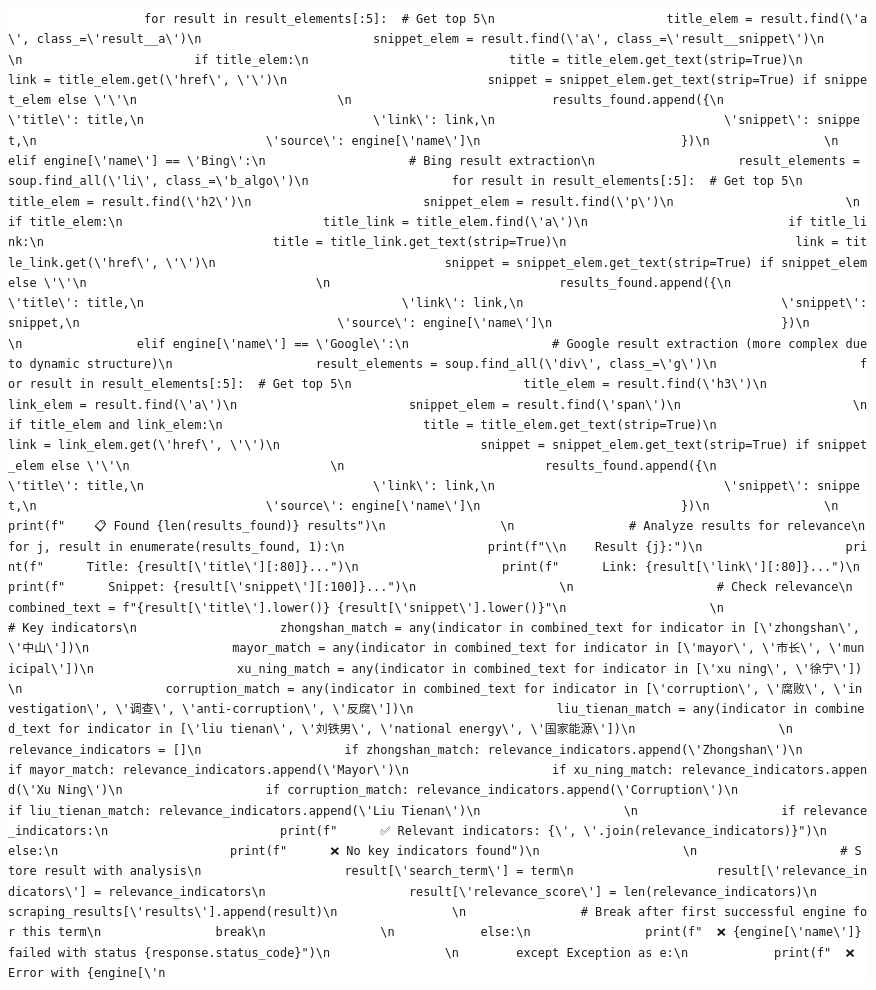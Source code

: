 ```
                   for result in result_elements[:5]:  # Get top 5\n                        title_elem = result.find(\'a\', class_=\'result__a\')\n                        snippet_elem = result.find(\'a\', class_=\'result__snippet\')\n                        \n                        if title_elem:\n                            title = title_elem.get_text(strip=True)\n                            link = title_elem.get(\'href\', \'\')\n                            snippet = snippet_elem.get_text(strip=True) if snippet_elem else \'\'\n                            \n                            results_found.append({\n                                \'title\': title,\n                                \'link\': link,\n                                \'snippet\': snippet,\n                                \'source\': engine[\'name\']\n                            })\n                \n                elif engine[\'name\'] == \'Bing\':\n                    # Bing result extraction\n                    result_elements = soup.find_all(\'li\', class_=\'b_algo\')\n                    for result in result_elements[:5]:  # Get top 5\n                        title_elem = result.find(\'h2\')\n                        snippet_elem = result.find(\'p\')\n                        \n                        if title_elem:\n                            title_link = title_elem.find(\'a\')\n                            if title_link:\n                                title = title_link.get_text(strip=True)\n                                link = title_link.get(\'href\', \'\')\n                                snippet = snippet_elem.get_text(strip=True) if snippet_elem else \'\'\n                                \n                                results_found.append({\n                                    \'title\': title,\n                                    \'link\': link,\n                                    \'snippet\': snippet,\n                                    \'source\': engine[\'name\']\n                                })\n                \n                elif engine[\'name\'] == \'Google\':\n                    # Google result extraction (more complex due to dynamic structure)\n                    result_elements = soup.find_all(\'div\', class_=\'g\')\n                    for result in result_elements[:5]:  # Get top 5\n                        title_elem = result.find(\'h3\')\n                        link_elem = result.find(\'a\')\n                        snippet_elem = result.find(\'span\')\n                        \n                        if title_elem and link_elem:\n                            title = title_elem.get_text(strip=True)\n                            link = link_elem.get(\'href\', \'\')\n                            snippet = snippet_elem.get_text(strip=True) if snippet_elem else \'\'\n                            \n                            results_found.append({\n                                \'title\': title,\n                                \'link\': link,\n                                \'snippet\': snippet,\n                                \'source\': engine[\'name\']\n                            })\n                \n                print(f"    📋 Found {len(results_found)} results")\n                \n                # Analyze results for relevance\n                for j, result in enumerate(results_found, 1):\n                    print(f"\\n    Result {j}:")\n                    print(f"      Title: {result[\'title\'][:80]}...")\n                    print(f"      Link: {result[\'link\'][:80]}...")\n                    print(f"      Snippet: {result[\'snippet\'][:100]}...")\n                    \n                    # Check relevance\n                    combined_text = f"{result[\'title\'].lower()} {result[\'snippet\'].lower()}"\n                    \n                    # Key indicators\n                    zhongshan_match = any(indicator in combined_text for indicator in [\'zhongshan\', \'中山\'])\n                    mayor_match = any(indicator in combined_text for indicator in [\'mayor\', \'市长\', \'municipal\'])\n                    xu_ning_match = any(indicator in combined_text for indicator in [\'xu ning\', \'徐宁\'])\n                    corruption_match = any(indicator in combined_text for indicator in [\'corruption\', \'腐败\', \'investigation\', \'调查\', \'anti-corruption\', \'反腐\'])\n                    liu_tienan_match = any(indicator in combined_text for indicator in [\'liu tienan\', \'刘铁男\', \'national energy\', \'国家能源\'])\n                    \n                    relevance_indicators = []\n                    if zhongshan_match: relevance_indicators.append(\'Zhongshan\')\n                    if mayor_match: relevance_indicators.append(\'Mayor\')\n                    if xu_ning_match: relevance_indicators.append(\'Xu Ning\')\n                    if corruption_match: relevance_indicators.append(\'Corruption\')\n                    if liu_tienan_match: relevance_indicators.append(\'Liu Tienan\')\n                    \n                    if relevance_indicators:\n                        print(f"      ✅ Relevant indicators: {\', \'.join(relevance_indicators)}")\n                    else:\n                        print(f"      ❌ No key indicators found")\n                    \n                    # Store result with analysis\n                    result[\'search_term\'] = term\n                    result[\'relevance_indicators\'] = relevance_indicators\n                    result[\'relevance_score\'] = len(relevance_indicators)\n                    scraping_results[\'results\'].append(result)\n                \n                # Break after first successful engine for this term\n                break\n                \n            else:\n                print(f"  ❌ {engine[\'name\']} failed with status {response.status_code}")\n                \n        except Exception as e:\n            print(f"  ❌ Error with {engine[\'n
```